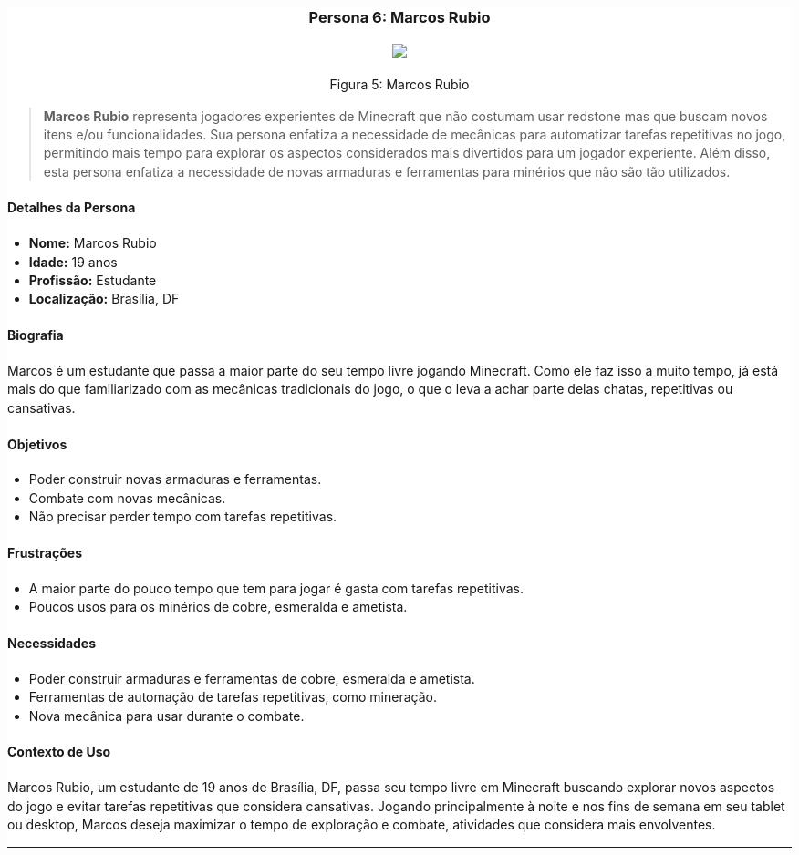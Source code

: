 
<center>

### Persona 6: Marcos Rubio

</center>

<center>
<img src="https://raw.githubusercontent.com/UnBArqDsw2024-2/2024.2_G1_ModMine_Entrega_01/main/docs/assets/personas/thispersondoesnotexist6.png?raw=true" style="width:12vw"/>

Figura 5: Marcos Rubio

</center>

> **Marcos Rubio** representa jogadores experientes de Minecraft que não costumam usar redstone mas que buscam novos itens e/ou funcionalidades. Sua persona enfatiza a necessidade de mecânicas para automatizar tarefas repetitivas no jogo, permitindo mais tempo para explorar os aspectos considerados mais divertidos para um jogador experiente. Além disso, esta persona enfatiza a necessidade de novas armaduras e ferramentas para minérios que não são tão utilizados.

#### Detalhes da Persona

- **Nome:** Marcos Rubio
- **Idade:** 19 anos
- **Profissão:** Estudante
- **Localização:** Brasília, DF

#### Biografia

Marcos é um estudante que passa a maior parte do seu tempo livre jogando Minecraft. Como ele faz isso a muito tempo, já está mais do que familiarizado com as mecânicas tradicionais do jogo, o que o leva a achar parte delas chatas, repetitivas ou cansativas.

#### Objetivos

- Poder construir novas armaduras e ferramentas.
- Combate com novas mecânicas.
- Não precisar perder tempo com tarefas repetitivas.

#### Frustrações

- A maior parte do pouco tempo que tem para jogar é gasta com tarefas repetitivas.
- Poucos usos para os minérios de cobre, esmeralda e ametista.

#### Necessidades

- Poder construir armaduras e ferramentas de cobre, esmeralda e ametista.
- Ferramentas de automação de tarefas repetitivas, como mineração.
- Nova mecânica para usar durante o combate.

#### Contexto de Uso

Marcos Rubio, um estudante de 19 anos de Brasília, DF, passa seu tempo livre em Minecraft buscando explorar novos aspectos do jogo e evitar tarefas repetitivas que considera cansativas. Jogando principalmente à noite e nos fins de semana em seu tablet ou desktop, Marcos deseja maximizar o tempo de exploração e combate, atividades que considera mais envolventes.

---